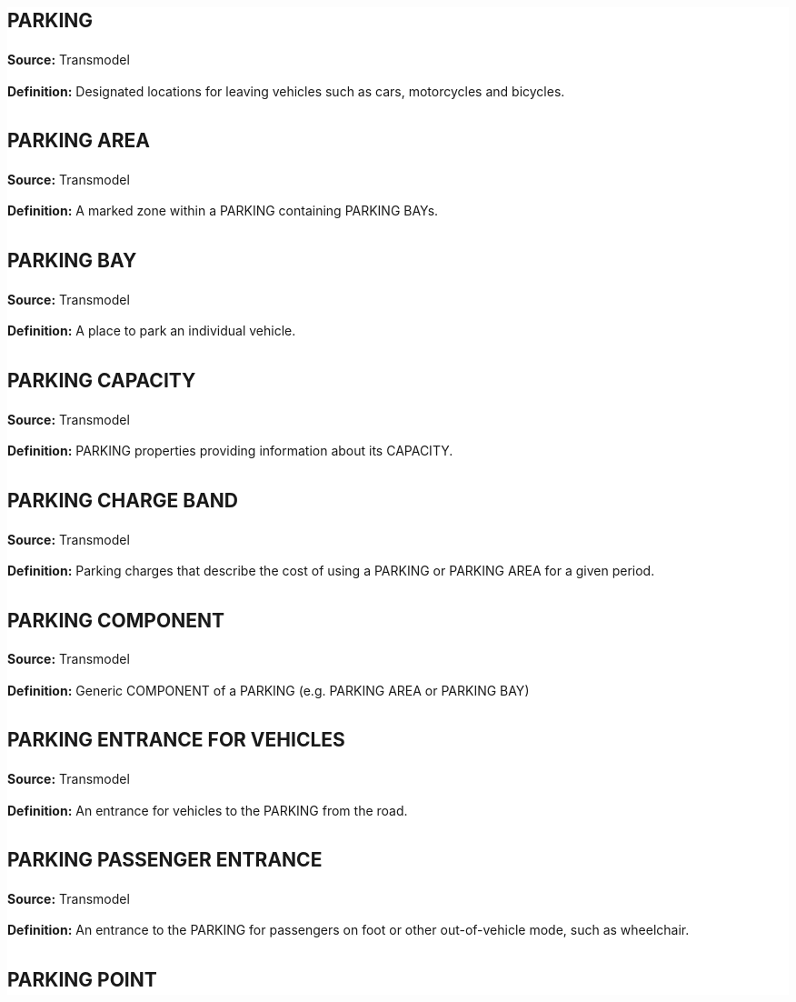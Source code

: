 ## PARKING ##

**Source:** Transmodel

**Definition:** Designated locations for leaving vehicles such as cars, motorcycles and bicycles.

## PARKING AREA ##

**Source:** Transmodel

**Definition:** A marked zone within a PARKING containing PARKING BAYs.

## PARKING BAY ##

**Source:** Transmodel

**Definition:** A place to park an individual vehicle.

## PARKING CAPACITY ##

**Source:** Transmodel

**Definition:** PARKING properties providing information about its CAPACITY.

## PARKING CHARGE BAND ##

**Source:** Transmodel

**Definition:** Parking charges that describe the cost of using a PARKING or PARKING AREA for a given period.

## PARKING COMPONENT ##

**Source:** Transmodel

**Definition:** Generic COMPONENT of a PARKING (e.g. PARKING AREA or PARKING BAY)

## PARKING ENTRANCE FOR VEHICLES ##

**Source:** Transmodel

**Definition:** An entrance for vehicles to the PARKING from the road.

## PARKING PASSENGER ENTRANCE ##

**Source:** Transmodel

**Definition:** An entrance to the PARKING for passengers on foot or other out-of-vehicle mode, such as wheelchair.

## PARKING POINT ##
